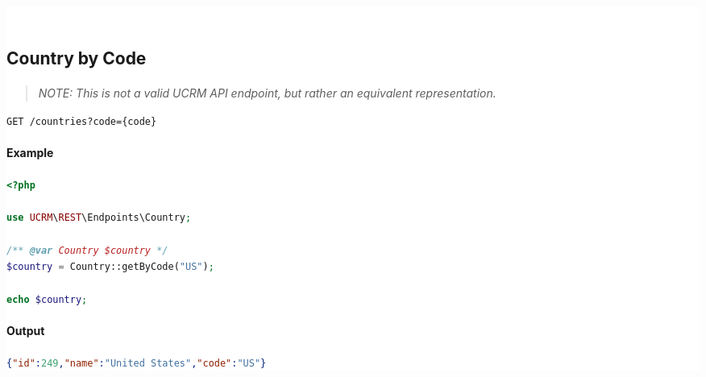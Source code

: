 
&nbsp;
## Country by Code
> *NOTE: This is not a valid UCRM API endpoint, but rather an equivalent representation.*
```
GET /countries?code={code}
```

#### Example
```php
<?php

use UCRM\REST\Endpoints\Country;

/** @var Country $country */
$country = Country::getByCode("US");

echo $country;
```

#### Output
```json
{"id":249,"name":"United States","code":"US"}
```